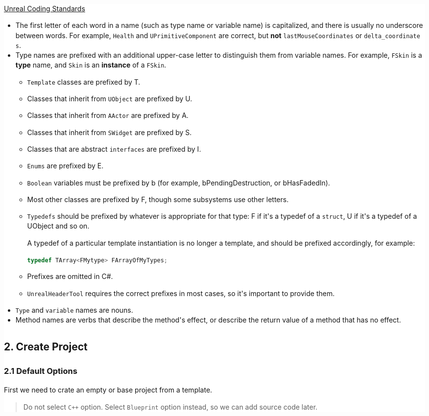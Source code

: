 [Unreal Coding Standards](https://docs.unrealengine.com/4.26/en-US/ProductionPipelines/DevelopmentSetup/CodingStandard/)

* The first letter of each word in a name (such as type name or variable name) is capitalized, and there is usually no underscore between words. For example, `Health` and `UPrimitiveComponent` are correct, but **not** `lastMouseCoordinates` or `delta_coordinates`.
* Type names are prefixed with an additional upper-case letter to distinguish them from variable names. For example, `FSkin` is a **type** name, and `Skin` is an **instance** of a `FSkin`.
  * `Template` classes are prefixed by T.
  * Classes that inherit from `UObject` are prefixed by U.
  * Classes that inherit from `AActor` are prefixed by A.
  * Classes that inherit from `SWidget` are prefixed by S.
  * Classes that are abstract `interfaces` are prefixed by I.
  * `Enums` are prefixed by E.
  * `Boolean` variables must be prefixed by b (for example, bPendingDestruction, or bHasFadedIn).
  * Most other classes are prefixed by F, though some subsystems use other letters.
  * `Typedefs` should be prefixed by whatever is appropriate for that type: F if it's a typedef of a `struct`, U if it's a typedef of a UObject and so on.

    A typedef of a particular template instantiation is no longer a template, and should be prefixed accordingly, for example:

    ```c
    typedef TArray<FMytype> FArrayOfMyTypes;
    ```

  * Prefixes are omitted in C#.
  * `UnrealHeaderTool` requires the correct prefixes in most cases, so it's important to provide them.
* `Type` and `variable` names are nouns.
* Method names are verbs that describe the method's effect, or describe the return value of a method that has no effect.

## 2. Create Project

### 2.1 Default Options

First we need to crate an empty or base project from a template.

> Do not select `C++` option. Select `Blueprint` option instead, so we can add source code later.
